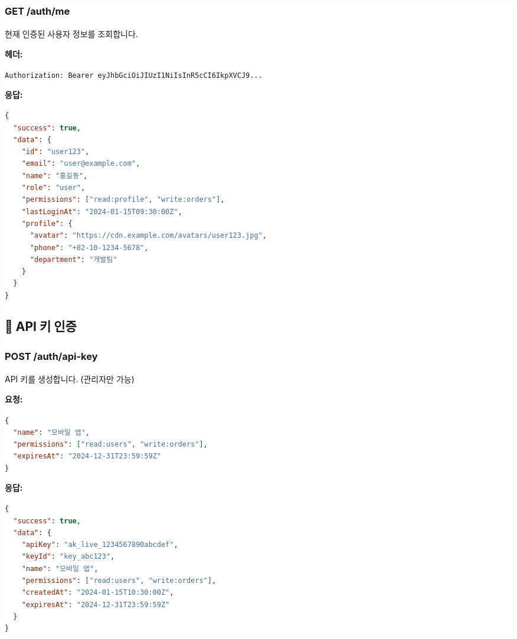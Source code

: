 ### GET /auth/me
현재 인증된 사용자 정보를 조회합니다.

**헤더:**
```
Authorization: Bearer eyJhbGciOiJIUzI1NiIsInR5cCI6IkpXVCJ9...
```

**응답:**
```json
{
  "success": true,
  "data": {
    "id": "user123",
    "email": "user@example.com",
    "name": "홍길동",
    "role": "user",
    "permissions": ["read:profile", "write:orders"],
    "lastLoginAt": "2024-01-15T09:30:00Z",
    "profile": {
      "avatar": "https://cdn.example.com/avatars/user123.jpg",
      "phone": "+82-10-1234-5678",
      "department": "개발팀"
    }
  }
}
```

## 🔑 API 키 인증

### POST /auth/api-key
API 키를 생성합니다. (관리자만 가능)

**요청:**
```json
{
  "name": "모바일 앱",
  "permissions": ["read:users", "write:orders"],
  "expiresAt": "2024-12-31T23:59:59Z"
}
```

**응답:**
```json
{
  "success": true,
  "data": {
    "apiKey": "ak_live_1234567890abcdef",
    "keyId": "key_abc123",
    "name": "모바일 앱",
    "permissions": ["read:users", "write:orders"],
    "createdAt": "2024-01-15T10:30:00Z",
    "expiresAt": "2024-12-31T23:59:59Z"
  }
}
```
